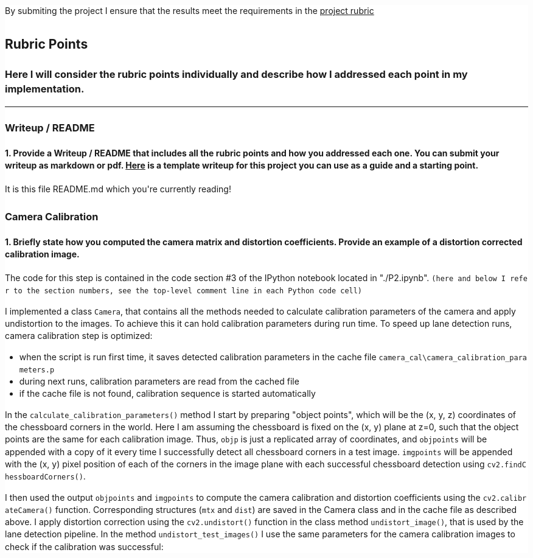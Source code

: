 By submiting the project I ensure that the results meet the requirements in the [project rubric](https://review.udacity.com/#!/rubrics/571/view)


[//]: # (Image References)

[image1]: ./output_images/calibration.jpg "Undistorted chessboard image"
[image2]: ./output_images/undistorted.jpg "Undstorted image from the lane detection sequence"
[image3]: ./output_images/thresholded_gradient.jpg "Binary image based on the gradient threshold"
[image4]: ./output_images/thresholded_colour.jpg "Binary image based on the colour threshold"
[image5]: ./output_images/region_of_interest_straight_lines1_small.jpg "Warp example - source image"
[image6]: ./output_images/warped_colour_with_roi_straight_lines1_small.jpg "Warp example - result image"
[image7]: ./output_images/lane_detection1.jpg "Lane detection in the warped binary image"
[image8]: ./output_images/lane_detection2.jpg "Lane detection in the warped binary image"
[image9]: ./output_images/result.jpg "Lane detection rendered back into the perspective source image"
[video1]: ./output_project_video.mp4 "Processing result of the project video"
[equation4]: https://latex.codecogs.com/gif.download?%5Clarge%20R_%7Bcurve%7D%3D%5Cfrac%7B%281+%28%5Cfrac%7B%5Cpartial%20x%7D%7B%5Cpartial%20y%7D%29%5E2%29%5E%7B3/2%7D%7D%7B%5Cleft%20%7C%20%5Cfrac%7B%5Cpartial%5E2%20x%7D%7B%5Cpartial%20y%5E2%7D%20%5Cright%20%7C%7D "Curvature radius"

## Rubric Points

### Here I will consider the rubric points individually and describe how I addressed each point in my implementation.  

---

### Writeup / README

#### 1. Provide a Writeup / README that includes all the rubric points and how you addressed each one.  You can submit your writeup as markdown or pdf.  [Here](https://github.com/udacity/CarND-Advanced-Lane-Lines/blob/master/writeup_template.md) is a template writeup for this project you can use as a guide and a starting point.  

It is this file README.md which you're currently reading!

### Camera Calibration

#### 1. Briefly state how you computed the camera matrix and distortion coefficients. Provide an example of a distortion corrected calibration image.

The code for this step is contained in the code section #3 of the IPython notebook located in "./P2.ipynb". `(here and below I refer to the section numbers, see the top-level comment line in each Python code cell)`

I implemented a class `Camera`, that contains all the methods needed to calculate calibration parameters of the camera and apply undistortion to the images. To achieve this it can hold calibration parameters during run time. To speed up lane detection runs, camera calibration step is optimized:
* when the script is run first time, it saves detected calibration parameters in the cache file `camera_cal\camera_calibration_parameters.p`
* during next runs, calibration parameters are read from the cached file
* if the cache file is not found, calibration sequence is started automatically

In the `calculate_calibration_parameters()` method I start by preparing "object points", which will be the (x, y, z) coordinates of the chessboard corners in the world. Here I am assuming the chessboard is fixed on the (x, y) plane at z=0, such that the object points are the same for each calibration image.  Thus, `objp` is just a replicated array of coordinates, and `objpoints` will be appended with a copy of it every time I successfully detect all chessboard corners in a test image.  `imgpoints` will be appended with the (x, y) pixel position of each of the corners in the image plane with each successful chessboard detection using `cv2.findChessboardCorners()`.

I then used the output `objpoints` and `imgpoints` to compute the camera calibration and distortion coefficients using the `cv2.calibrateCamera()` function. Corresponding structures (`mtx` and `dist`) are saved in the Camera class and in the cache file as described above. I apply distortion correction using the `cv2.undistort()` function in the class method `undistort_image()`, that is used by the lane detection pipeline. In the method `undistort_test_images()` I use the same parameters for the camera calibration images to check if the calibration was successful: 
